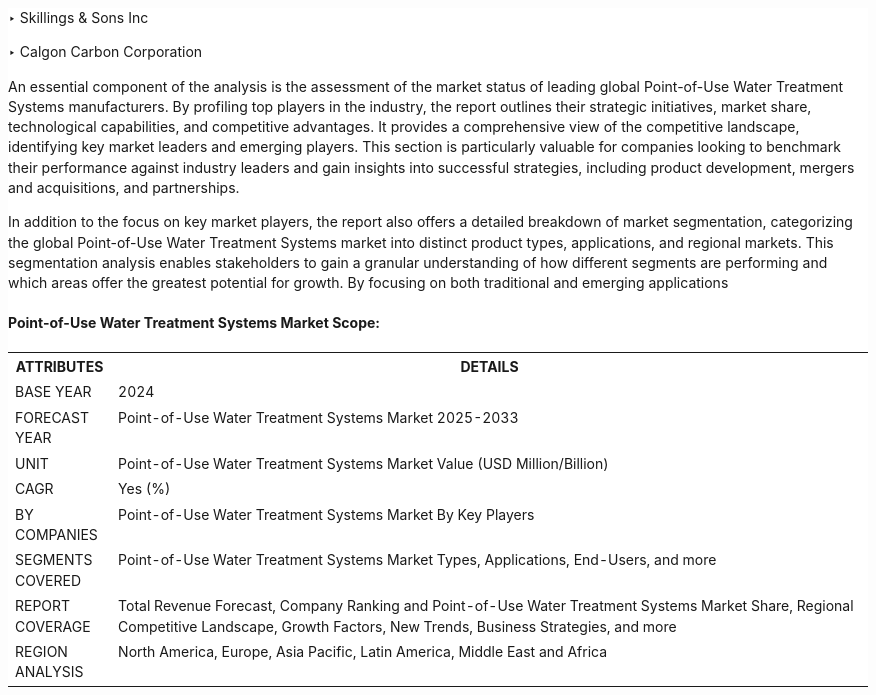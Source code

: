‣ Skillings & Sons Inc

‣ Calgon Carbon Corporation

An essential component of the analysis is the assessment of the market status of leading global Point-of-Use Water Treatment Systems manufacturers. By profiling top players in the industry, the report outlines their strategic initiatives, market share, technological capabilities, and competitive advantages. It provides a comprehensive view of the competitive landscape, identifying key market leaders and emerging players. This section is particularly valuable for companies looking to benchmark their performance against industry leaders and gain insights into successful strategies, including product development, mergers and acquisitions, and partnerships.

In addition to the focus on key market players, the report also offers a detailed breakdown of market segmentation, categorizing the global Point-of-Use Water Treatment Systems market into distinct product types, applications, and regional markets. This segmentation analysis enables stakeholders to gain a granular understanding of how different segments are performing and which areas offer the greatest potential for growth. By focusing on both traditional and emerging applications

<h4>Point-of-Use Water Treatment Systems Market Scope:</h4>
<table>
<tr>
<th>ATTRIBUTES</th>
<th>DETAILS</th>
</tr>
<tr>
<td>BASE YEAR</td>
<td>2024</td>
</tr>
<tr>
<td>FORECAST YEAR</td>
<td>Point-of-Use Water Treatment Systems Market 2025-2033</td>
</tr>
<tr>
<td>UNIT</td>
<td>Point-of-Use Water Treatment Systems Market Value (USD Million/Billion)</td>
<tr>
<td>CAGR</td>
<td>Yes (%)</td>
</tr>
</tr>
<tr>
<td>BY COMPANIES</td>
<td>Point-of-Use Water Treatment Systems Market By Key Players</td>
</tr>
<tr>
<td>SEGMENTS COVERED</td>
<td>Point-of-Use Water Treatment Systems Market Types, Applications, End-Users, and more</td>
</tr>
<tr>
<td>REPORT COVERAGE</td>
<td>Total Revenue Forecast, Company Ranking and Point-of-Use Water Treatment Systems Market Share, Regional Competitive Landscape, Growth Factors, New Trends, Business Strategies, and more</td>
</tr>
<tr>
<td>REGION ANALYSIS</td>
<td>North America, Europe, Asia Pacific, Latin America, Middle East and Africa</td>
</tr>
</table>
